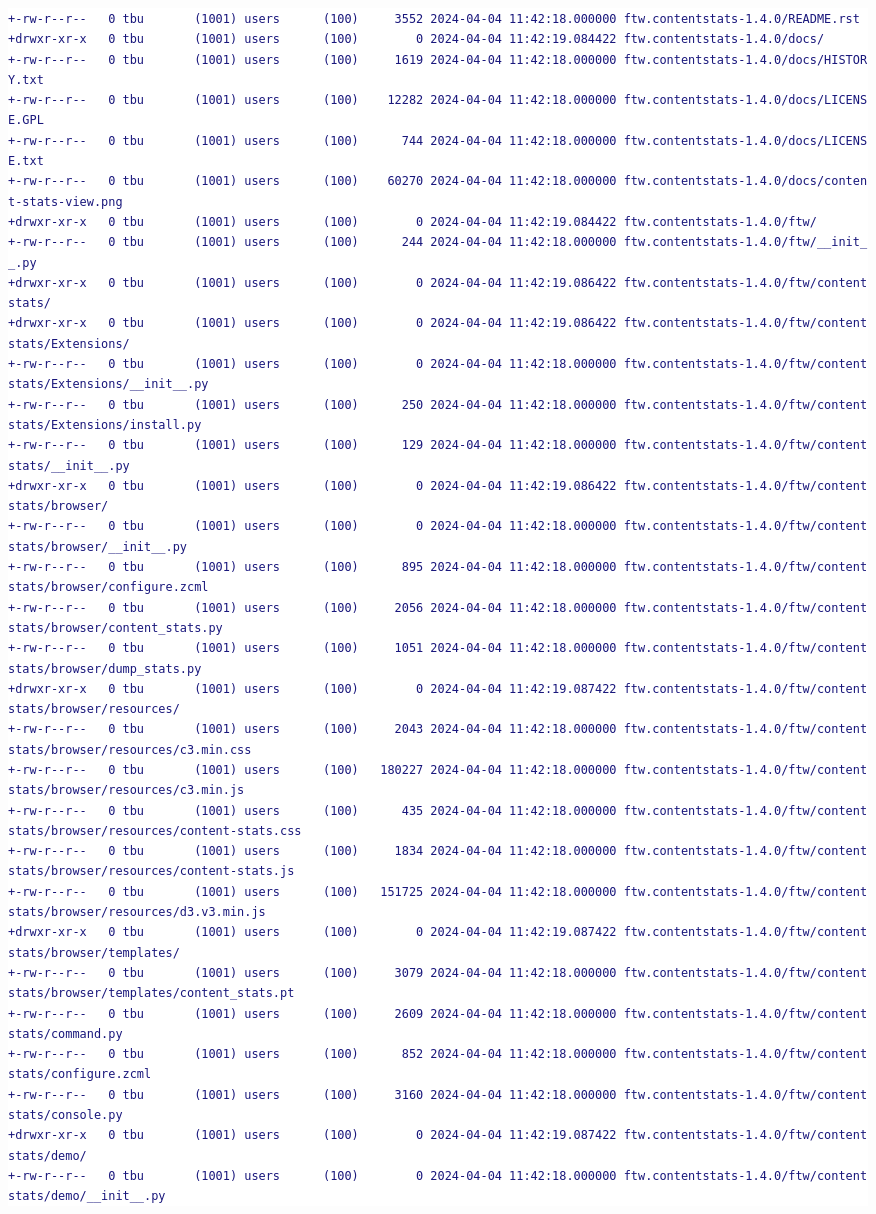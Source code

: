 ```diff
+-rw-r--r--   0 tbu       (1001) users      (100)     3552 2024-04-04 11:42:18.000000 ftw.contentstats-1.4.0/README.rst
+drwxr-xr-x   0 tbu       (1001) users      (100)        0 2024-04-04 11:42:19.084422 ftw.contentstats-1.4.0/docs/
+-rw-r--r--   0 tbu       (1001) users      (100)     1619 2024-04-04 11:42:18.000000 ftw.contentstats-1.4.0/docs/HISTORY.txt
+-rw-r--r--   0 tbu       (1001) users      (100)    12282 2024-04-04 11:42:18.000000 ftw.contentstats-1.4.0/docs/LICENSE.GPL
+-rw-r--r--   0 tbu       (1001) users      (100)      744 2024-04-04 11:42:18.000000 ftw.contentstats-1.4.0/docs/LICENSE.txt
+-rw-r--r--   0 tbu       (1001) users      (100)    60270 2024-04-04 11:42:18.000000 ftw.contentstats-1.4.0/docs/content-stats-view.png
+drwxr-xr-x   0 tbu       (1001) users      (100)        0 2024-04-04 11:42:19.084422 ftw.contentstats-1.4.0/ftw/
+-rw-r--r--   0 tbu       (1001) users      (100)      244 2024-04-04 11:42:18.000000 ftw.contentstats-1.4.0/ftw/__init__.py
+drwxr-xr-x   0 tbu       (1001) users      (100)        0 2024-04-04 11:42:19.086422 ftw.contentstats-1.4.0/ftw/contentstats/
+drwxr-xr-x   0 tbu       (1001) users      (100)        0 2024-04-04 11:42:19.086422 ftw.contentstats-1.4.0/ftw/contentstats/Extensions/
+-rw-r--r--   0 tbu       (1001) users      (100)        0 2024-04-04 11:42:18.000000 ftw.contentstats-1.4.0/ftw/contentstats/Extensions/__init__.py
+-rw-r--r--   0 tbu       (1001) users      (100)      250 2024-04-04 11:42:18.000000 ftw.contentstats-1.4.0/ftw/contentstats/Extensions/install.py
+-rw-r--r--   0 tbu       (1001) users      (100)      129 2024-04-04 11:42:18.000000 ftw.contentstats-1.4.0/ftw/contentstats/__init__.py
+drwxr-xr-x   0 tbu       (1001) users      (100)        0 2024-04-04 11:42:19.086422 ftw.contentstats-1.4.0/ftw/contentstats/browser/
+-rw-r--r--   0 tbu       (1001) users      (100)        0 2024-04-04 11:42:18.000000 ftw.contentstats-1.4.0/ftw/contentstats/browser/__init__.py
+-rw-r--r--   0 tbu       (1001) users      (100)      895 2024-04-04 11:42:18.000000 ftw.contentstats-1.4.0/ftw/contentstats/browser/configure.zcml
+-rw-r--r--   0 tbu       (1001) users      (100)     2056 2024-04-04 11:42:18.000000 ftw.contentstats-1.4.0/ftw/contentstats/browser/content_stats.py
+-rw-r--r--   0 tbu       (1001) users      (100)     1051 2024-04-04 11:42:18.000000 ftw.contentstats-1.4.0/ftw/contentstats/browser/dump_stats.py
+drwxr-xr-x   0 tbu       (1001) users      (100)        0 2024-04-04 11:42:19.087422 ftw.contentstats-1.4.0/ftw/contentstats/browser/resources/
+-rw-r--r--   0 tbu       (1001) users      (100)     2043 2024-04-04 11:42:18.000000 ftw.contentstats-1.4.0/ftw/contentstats/browser/resources/c3.min.css
+-rw-r--r--   0 tbu       (1001) users      (100)   180227 2024-04-04 11:42:18.000000 ftw.contentstats-1.4.0/ftw/contentstats/browser/resources/c3.min.js
+-rw-r--r--   0 tbu       (1001) users      (100)      435 2024-04-04 11:42:18.000000 ftw.contentstats-1.4.0/ftw/contentstats/browser/resources/content-stats.css
+-rw-r--r--   0 tbu       (1001) users      (100)     1834 2024-04-04 11:42:18.000000 ftw.contentstats-1.4.0/ftw/contentstats/browser/resources/content-stats.js
+-rw-r--r--   0 tbu       (1001) users      (100)   151725 2024-04-04 11:42:18.000000 ftw.contentstats-1.4.0/ftw/contentstats/browser/resources/d3.v3.min.js
+drwxr-xr-x   0 tbu       (1001) users      (100)        0 2024-04-04 11:42:19.087422 ftw.contentstats-1.4.0/ftw/contentstats/browser/templates/
+-rw-r--r--   0 tbu       (1001) users      (100)     3079 2024-04-04 11:42:18.000000 ftw.contentstats-1.4.0/ftw/contentstats/browser/templates/content_stats.pt
+-rw-r--r--   0 tbu       (1001) users      (100)     2609 2024-04-04 11:42:18.000000 ftw.contentstats-1.4.0/ftw/contentstats/command.py
+-rw-r--r--   0 tbu       (1001) users      (100)      852 2024-04-04 11:42:18.000000 ftw.contentstats-1.4.0/ftw/contentstats/configure.zcml
+-rw-r--r--   0 tbu       (1001) users      (100)     3160 2024-04-04 11:42:18.000000 ftw.contentstats-1.4.0/ftw/contentstats/console.py
+drwxr-xr-x   0 tbu       (1001) users      (100)        0 2024-04-04 11:42:19.087422 ftw.contentstats-1.4.0/ftw/contentstats/demo/
+-rw-r--r--   0 tbu       (1001) users      (100)        0 2024-04-04 11:42:18.000000 ftw.contentstats-1.4.0/ftw/contentstats/demo/__init__.py
```